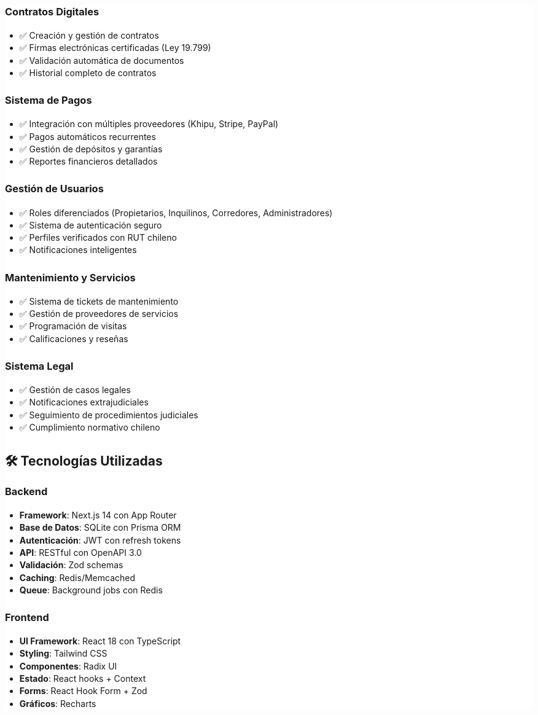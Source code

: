 ### Contratos Digitales

- ✅ Creación y gestión de contratos
- ✅ Firmas electrónicas certificadas (Ley 19.799)
- ✅ Validación automática de documentos
- ✅ Historial completo de contratos

### Sistema de Pagos

- ✅ Integración con múltiples proveedores (Khipu, Stripe, PayPal)
- ✅ Pagos automáticos recurrentes
- ✅ Gestión de depósitos y garantías
- ✅ Reportes financieros detallados

### Gestión de Usuarios

- ✅ Roles diferenciados (Propietarios, Inquilinos, Corredores, Administradores)
- ✅ Sistema de autenticación seguro
- ✅ Perfiles verificados con RUT chileno
- ✅ Notificaciones inteligentes

### Mantenimiento y Servicios

- ✅ Sistema de tickets de mantenimiento
- ✅ Gestión de proveedores de servicios
- ✅ Programación de visitas
- ✅ Calificaciones y reseñas

### Sistema Legal

- ✅ Gestión de casos legales
- ✅ Notificaciones extrajudiciales
- ✅ Seguimiento de procedimientos judiciales
- ✅ Cumplimiento normativo chileno

## 🛠️ Tecnologías Utilizadas

### Backend

- **Framework**: Next.js 14 con App Router
- **Base de Datos**: SQLite con Prisma ORM
- **Autenticación**: JWT con refresh tokens
- **API**: RESTful con OpenAPI 3.0
- **Validación**: Zod schemas
- **Caching**: Redis/Memcached
- **Queue**: Background jobs con Redis

### Frontend

- **UI Framework**: React 18 con TypeScript
- **Styling**: Tailwind CSS
- **Componentes**: Radix UI
- **Estado**: React hooks + Context
- **Forms**: React Hook Form + Zod
- **Gráficos**: Recharts
